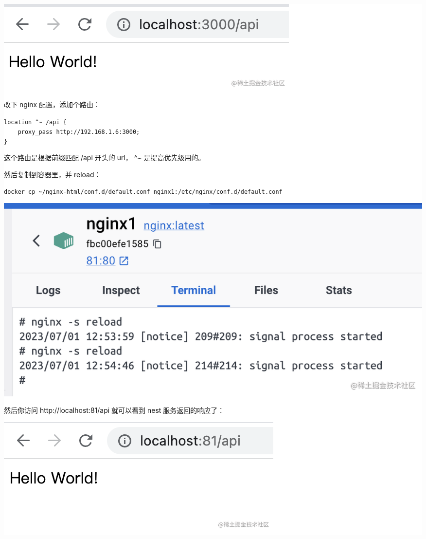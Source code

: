 ![](./image/第65章—快速掌握Nginx的2大核心用法-53.png)

改下 nginx 配置，添加个路由：

```
location ^~ /api {
    proxy_pass http://192.168.1.6:3000;
}
```

这个路由是根据前缀匹配 /api 开头的 url， ^~ 是提高优先级用的。

然后复制到容器里，并 reload：

```
docker cp ~/nginx-html/conf.d/default.conf nginx1:/etc/nginx/conf.d/default.conf
```

![](./image/第65章—快速掌握Nginx的2大核心用法-54.png)

然后你访问 http://localhost:81/api 就可以看到 nest 服务返回的响应了：

![](./image/第65章—快速掌握Nginx的2大核心用法-55.png)
